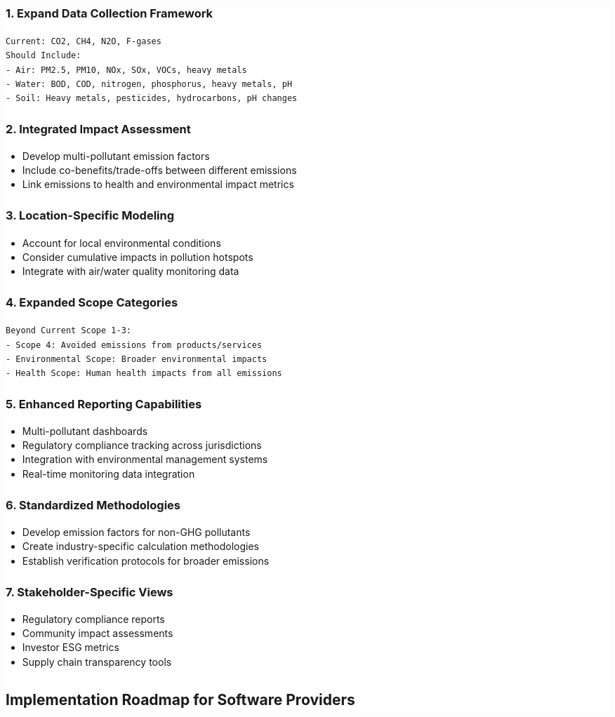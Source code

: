 ### 1. **Expand Data Collection Framework**

```
Current: CO2, CH4, N2O, F-gases
Should Include: 
- Air: PM2.5, PM10, NOx, SOx, VOCs, heavy metals
- Water: BOD, COD, nitrogen, phosphorus, heavy metals, pH
- Soil: Heavy metals, pesticides, hydrocarbons, pH changes
```

### 2. **Integrated Impact Assessment**

- Develop multi-pollutant emission factors
- Include co-benefits/trade-offs between different emissions
- Link emissions to health and environmental impact metrics

### 3. **Location-Specific Modeling**

- Account for local environmental conditions
- Consider cumulative impacts in pollution hotspots
- Integrate with air/water quality monitoring data

### 4. **Expanded Scope Categories**

```
Beyond Current Scope 1-3:
- Scope 4: Avoided emissions from products/services
- Environmental Scope: Broader environmental impacts
- Health Scope: Human health impacts from all emissions
```

### 5. **Enhanced Reporting Capabilities**

- Multi-pollutant dashboards
- Regulatory compliance tracking across jurisdictions
- Integration with environmental management systems
- Real-time monitoring data integration

### 6. **Standardized Methodologies**

- Develop emission factors for non-GHG pollutants
- Create industry-specific calculation methodologies
- Establish verification protocols for broader emissions

### 7. **Stakeholder-Specific Views**

- Regulatory compliance reports
- Community impact assessments
- Investor ESG metrics
- Supply chain transparency tools

## Implementation Roadmap for Software Providers
